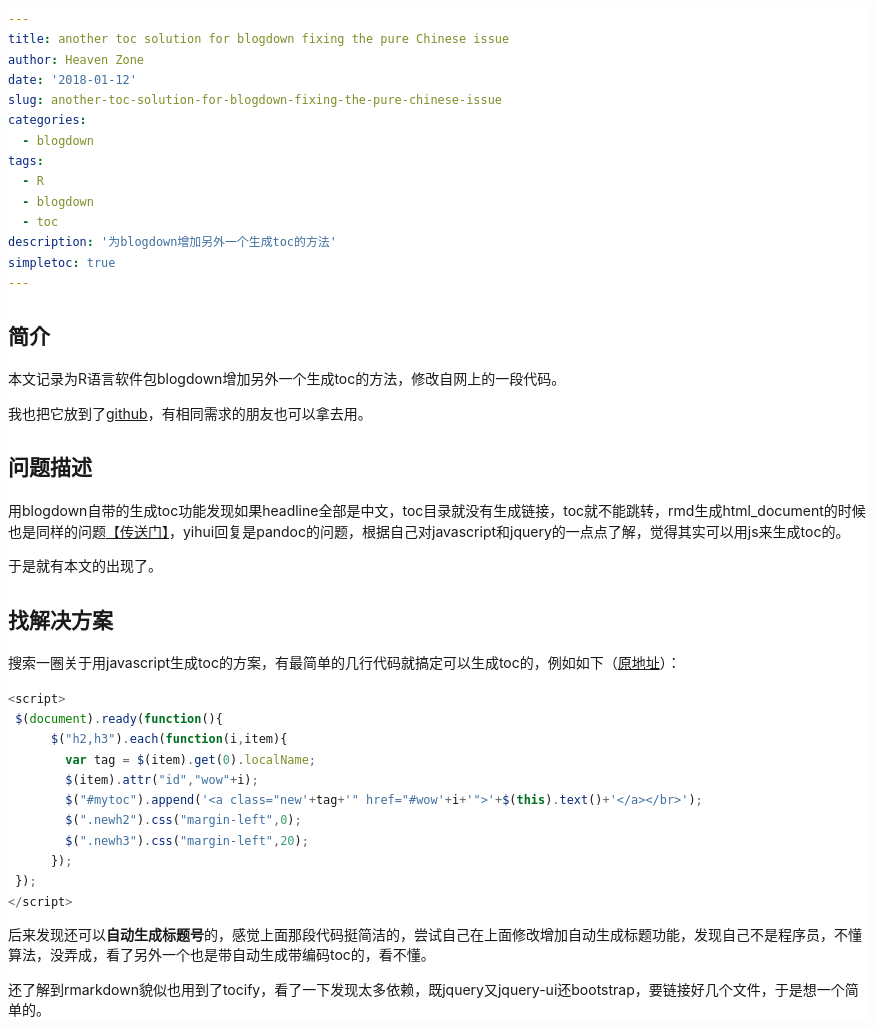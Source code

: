 ```yaml
---
title: another toc solution for blogdown fixing the pure Chinese issue
author: Heaven Zone
date: '2018-01-12'
slug: another-toc-solution-for-blogdown-fixing-the-pure-chinese-issue
categories:
  - blogdown
tags:
  - R
  - blogdown
  - toc
description: '为blogdown增加另外一个生成toc的方法'
simpletoc: true
---
```


## 简介

本文记录为R语言软件包blogdown增加另外一个生成toc的方法，修改自网上的一段代码。

我也把它放到了[github](https://github.com/heavenzone/simpletoc)，有相同需求的朋友也可以拿去用。

## 问题描述

用blogdown自带的生成toc功能发现如果headline全部是中文，toc目录就没有生成链接，toc就不能跳转，rmd生成html_document的时候也是同样的问题[【传送门】](https://github.com/rstudio/rmarkdown/issues/1241)，yihui回复是pandoc的问题，根据自己对javascript和jquery的一点点了解，觉得其实可以用js来生成toc的。

于是就有本文的出现了。

## 找解决方案

搜索一圈关于用javascript生成toc的方案，有最简单的几行代码就搞定可以生成toc的，例如如下（[原地址](https://gist.github.com/cloudsben/6059930)）：

```javascript
<script>
 $(document).ready(function(){
      $("h2,h3").each(function(i,item){
        var tag = $(item).get(0).localName;
        $(item).attr("id","wow"+i);
        $("#mytoc").append('<a class="new'+tag+'" href="#wow'+i+'">'+$(this).text()+'</a></br>');
        $(".newh2").css("margin-left",0);
        $(".newh3").css("margin-left",20);
      });
 });
</script>
```

后来发现还可以**自动生成标题号**的，感觉上面那段代码挺简洁的，尝试自己在上面修改增加自动生成标题功能，发现自己不是程序员，不懂算法，没弄成，看了另外一个也是带自动生成带编码toc的，看不懂。

还了解到rmarkdown貌似也用到了tocify，看了一下发现太多依赖，既jquery又jquery-ui还bootstrap，要链接好几个文件，于是想一个简单的。
